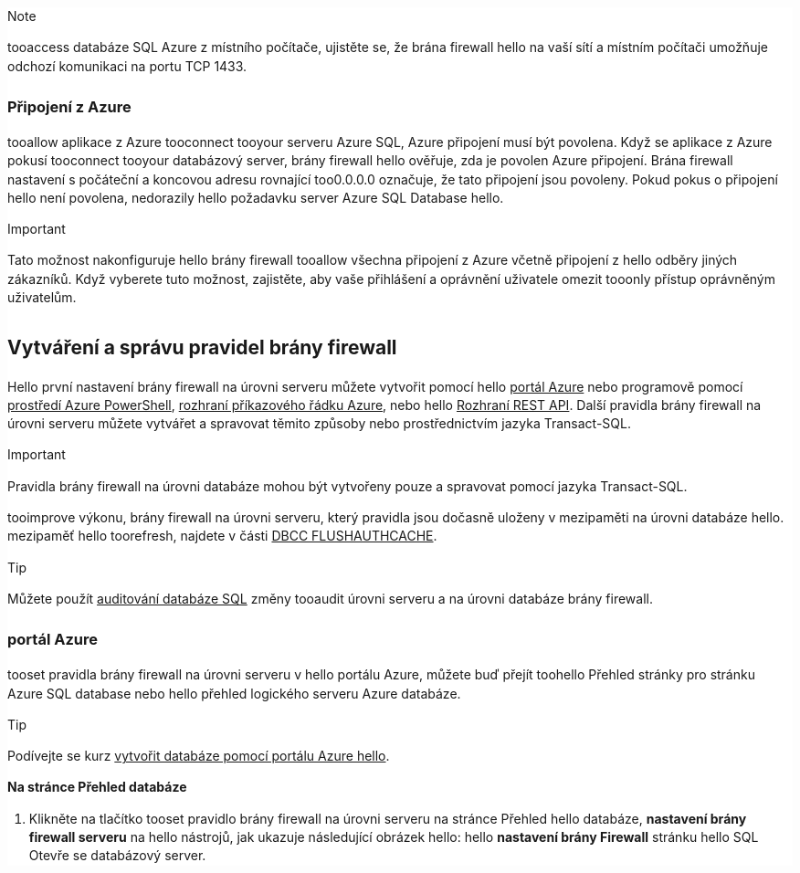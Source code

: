 > [!NOTE]
> tooaccess databáze SQL Azure z místního počítače, ujistěte se, že brána firewall hello na vaší sítí a místním počítači umožňuje odchozí komunikaci na portu TCP 1433.
> 

### <a name="connecting-from-azure"></a>Připojení z Azure
tooallow aplikace z Azure tooconnect tooyour serveru Azure SQL, Azure připojení musí být povolena. Když se aplikace z Azure pokusí tooconnect tooyour databázový server, brány firewall hello ověřuje, zda je povolen Azure připojení. Brána firewall nastavení s počáteční a koncovou adresu rovnající too0.0.0.0 označuje, že tato připojení jsou povoleny. Pokud pokus o připojení hello není povolena, nedorazily hello požadavku server Azure SQL Database hello.

> [!IMPORTANT]
> Tato možnost nakonfiguruje hello brány firewall tooallow všechna připojení z Azure včetně připojení z hello odběry jiných zákazníků. Když vyberete tuto možnost, zajistěte, aby vaše přihlášení a oprávnění uživatele omezit tooonly přístup oprávněným uživatelům.
> 

## <a name="creating-and-managing-firewall-rules"></a>Vytváření a správu pravidel brány firewall
Hello první nastavení brány firewall na úrovni serveru můžete vytvořit pomocí hello [portál Azure](https://portal.azure.com/) nebo programově pomocí [prostředí Azure PowerShell](https://msdn.microsoft.com/library/azure/dn546724.aspx), [rozhraní příkazového řádku Azure](/cli/azure/sql/server/firewall-rule#create), nebo hello [Rozhraní REST API](https://msdn.microsoft.com/library/azure/dn505712.aspx). Další pravidla brány firewall na úrovni serveru můžete vytvářet a spravovat těmito způsoby nebo prostřednictvím jazyka Transact-SQL. 

> [!IMPORTANT]
> Pravidla brány firewall na úrovni databáze mohou být vytvořeny pouze a spravovat pomocí jazyka Transact-SQL. 
>

tooimprove výkonu, brány firewall na úrovni serveru, který pravidla jsou dočasně uloženy v mezipaměti na úrovni databáze hello. mezipaměť hello toorefresh, najdete v části [DBCC FLUSHAUTHCACHE](https://msdn.microsoft.com/library/mt627793.aspx). 

> [!TIP]
> Můžete použít [auditování databáze SQL](sql-database-auditing.md) změny tooaudit úrovni serveru a na úrovni databáze brány firewall.
>

### <a name="azure-portal"></a>portál Azure

tooset pravidla brány firewall na úrovni serveru v hello portálu Azure, můžete buď přejít toohello Přehled stránky pro stránku Azure SQL database nebo hello přehled logického serveru Azure databáze.

> [!TIP]
> Podívejte se kurz [vytvořit databáze pomocí portálu Azure hello](sql-database-get-started-portal.md).
>

**Na stránce Přehled databáze**

1. Klikněte na tlačítko tooset pravidlo brány firewall na úrovni serveru na stránce Přehled hello databáze, **nastavení brány firewall serveru** na hello nástrojů, jak ukazuje následující obrázek hello: hello **nastavení brány Firewall** stránku hello SQL Otevře se databázový server.


[1]: ./media/sql-database-firewall-configure/sqldb-firewall-1.png